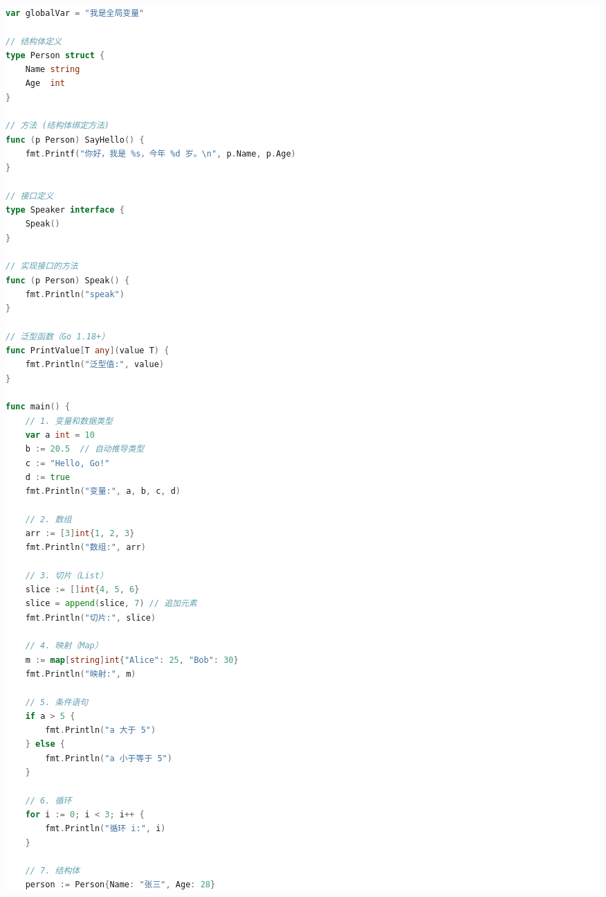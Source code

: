 ```go
var globalVar = "我是全局变量"

// 结构体定义
type Person struct {
    Name string
    Age  int
}

// 方法 (结构体绑定方法)
func (p Person) SayHello() {
    fmt.Printf("你好，我是 %s，今年 %d 岁。\n", p.Name, p.Age)
}

// 接口定义
type Speaker interface {
    Speak()
}

// 实现接口的方法
func (p Person) Speak() {
    fmt.Println("speak")
}

// 泛型函数（Go 1.18+）
func PrintValue[T any](value T) {
    fmt.Println("泛型值:", value)
}

func main() {
    // 1. 变量和数据类型
    var a int = 10
    b := 20.5  // 自动推导类型
    c := "Hello, Go!"
    d := true
    fmt.Println("变量:", a, b, c, d)

    // 2. 数组
    arr := [3]int{1, 2, 3}
    fmt.Println("数组:", arr)

    // 3. 切片（List）
    slice := []int{4, 5, 6}
    slice = append(slice, 7) // 追加元素
    fmt.Println("切片:", slice)

    // 4. 映射（Map）
    m := map[string]int{"Alice": 25, "Bob": 30}
    fmt.Println("映射:", m)

    // 5. 条件语句
    if a > 5 {
        fmt.Println("a 大于 5")
    } else {
        fmt.Println("a 小于等于 5")
    }

    // 6. 循环
    for i := 0; i < 3; i++ {
        fmt.Println("循环 i:", i)
    }

    // 7. 结构体
    person := Person{Name: "张三", Age: 28}
```